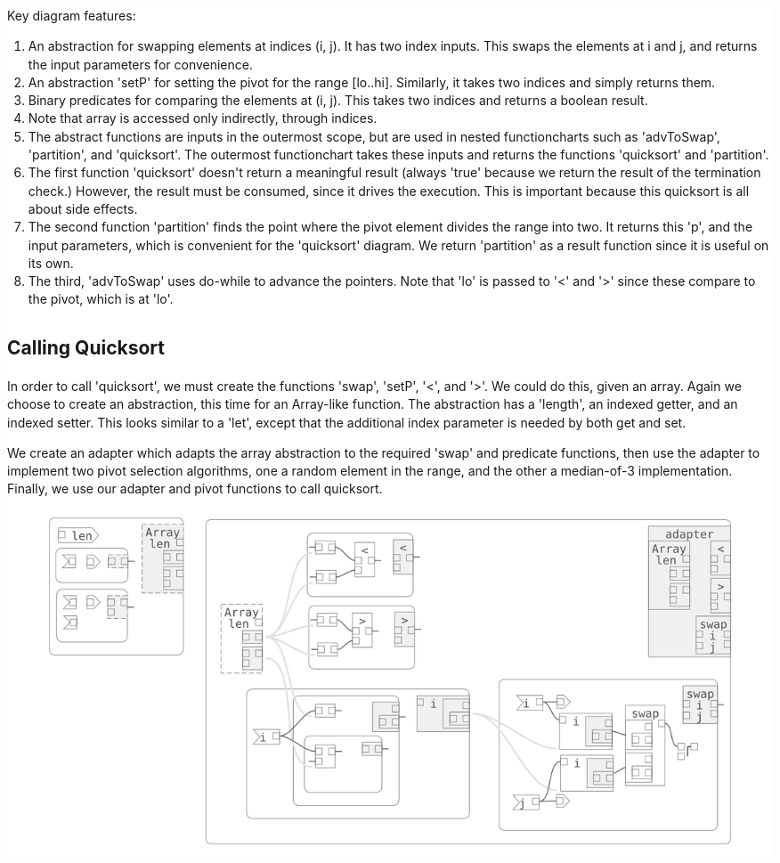 Key diagram features:

1. An abstraction for swapping elements at indices (i, j). It has two index inputs. This swaps the elements at i and j, and returns the input parameters for convenience.
1. An abstraction 'setP' for setting the pivot for the range [lo..hi]. Similarly, it takes two indices and simply returns them.
1. Binary predicates for comparing the elements at (i, j). This takes two indices and returns a boolean result.
1. Note that array is accessed only indirectly, through indices.
1. The abstract functions are inputs in the outermost scope, but are used in nested functioncharts such as 'advToSwap', 'partition', and 'quicksort'. The outermost functionchart takes these inputs and returns the functions 'quicksort' and 'partition'.
1. The first function 'quicksort' doesn't return a meaningful result (always 'true' because we return the result of the termination check.) However, the result must be consumed, since it drives the execution. This is important because this quicksort is all about side effects.
1. The second function 'partition' finds the point where the pivot element divides the range into two. It returns this 'p', and the input parameters, which is convenient for the 'quicksort' diagram. We return 'partition' as a result function since it is useful on its own.
1. The third, 'advToSwap' uses do-while to advance the pointers. Note that 'lo' is passed to '<' and '>' since these compare to the pivot, which is at 'lo'.

## Calling Quicksort

In order to call 'quicksort', we must create the functions 'swap', 'setP', '<', and '>'. We could do this, given an array. Again we choose to create an abstraction, this time for an Array-like function. The abstraction has a 'length', an indexed getter, and an indexed setter. This looks similar to a 'let', except that the additional index parameter is needed by both get and set.

We create an adapter which adapts the array abstraction to the required 'swap' and predicate functions, then use the adapter to implement two pivot selection algorithms, one a random element in the range, and the other a median-of-3 implementation. Finally, we use our adapter and pivot functions to call quicksort.

<figure align="center">
  <img src="./resources/quicksort2a.svg"  alt="" title="Adapting an array for quicksort.">
</figure>
